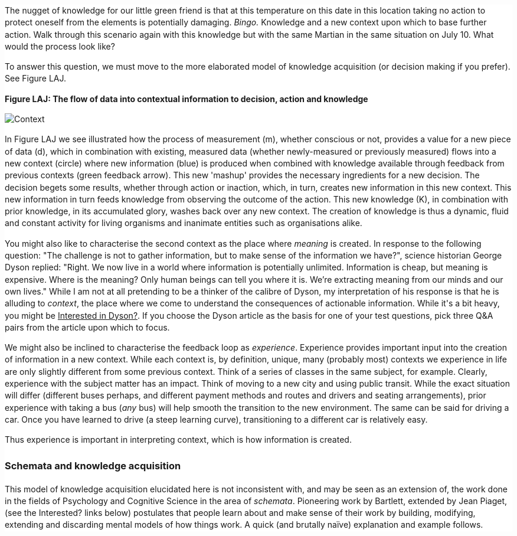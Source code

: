 The nugget of knowledge for our little green friend is that at this temperature on this date in this location taking no action to protect oneself from the elements is potentially damaging. *Bingo.* Knowledge and a new context upon which to base further action. Walk through this scenario again with this knowledge but with the same Martian in the same situation on July 10. What would the process look like? 

To answer this question, we must move to the more elaborated model of knowledge acquisition (or decision making if you prefer). See Figure LAJ.

**Figure LAJ: The flow of data into contextual information to decision, action and knowledge**

![Context](https://raw.githubusercontent.com/robertriordan/2400/master/Images/context.png)

In Figure LAJ we see illustrated how the process of measurement (m), whether conscious or not, provides a value for a new piece of data (d), which in combination with existing, measured data (whether newly-measured or previously measured) flows into a new context (circle) where new information (blue) is produced when combined with knowledge available through feedback from previous contexts (green feedback arrow). This new 'mashup' provides the necessary ingredients for a new decision. The decision begets some results, whether through action or inaction, which, in turn, creates new information in this new context. This new information in turn feeds knowledge from observing the outcome of the action. This new knowledge (K), in combination with prior knowledge, in its accumulated glory, washes back over any new context. The creation of knowledge is thus a dynamic, fluid and constant activity for living organisms and inanimate entities such as organisations alike. 

You might also like to characterise the second context as the place where *meaning* is created. In response to the following question: "The challenge is not to gather information, but to make sense of the information we have?", science historian George Dyson replied: "Right. We now live in a world where information is potentially unlimited. Information is cheap, but meaning is expensive. Where is the meaning? Only human beings can tell you where it is. We’re extracting meaning from our minds and our own lives." While I am not at all pretending to be a thinker of the calibre of Dyson, my interpretation of his response is that he is alluding to *context*, the place where we come to understand the consequences of actionable information.  While it's a bit heavy, you might be [Interested in Dyson?](http://www.theeuropean-magazine.com/352-dyson-george/353-evolution-and-innovation). If you choose the Dyson article as the basis for one of your test questions, pick three Q&A pairs from the article upon which to focus.   

We might also be inclined to characterise the feedback loop as *experience*. Experience provides important input into the creation of information in a new context. While each context is, by definition, unique, many (probably most) contexts we experience in life are only slightly different from some previous context. Think of a series of classes in the same subject, for example. Clearly, experience with the subject matter has an impact. Think of moving to a new city and using public transit. While the exact situation will differ (different buses perhaps, and different payment methods and routes and drivers and seating arrangements), prior experience with taking a bus (*any* bus) will help smooth the transition to the new environment. The same can be said for driving a car. Once you have learned to drive (a steep learning curve), transitioning to a different car is relatively easy. 

Thus experience is important in interpreting context, which is how information is created.   

### Schemata and knowledge acquisition
This model of knowledge acquisition elucidated here is not inconsistent with, and may be seen as an extension of, the work done in the fields of Psychology and Cognitive Science in the area of *schemata*. Pioneering work by Bartlett, extended by Jean Piaget, (see the Interested? links below) postulates that people learn about and make sense of their work by building, modifying, extending and discarding mental models of how things work. A quick (and brutally naïve) explanation and example follows.
